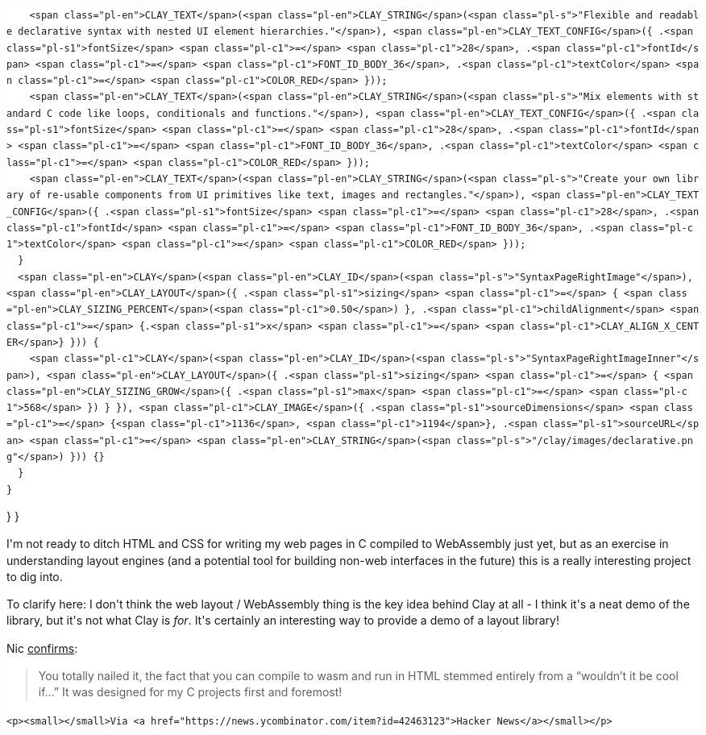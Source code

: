         <span class="pl-en">CLAY_TEXT</span>(<span class="pl-en">CLAY_STRING</span>(<span class="pl-s">"Flexible and readable declarative syntax with nested UI element hierarchies."</span>), <span class="pl-en">CLAY_TEXT_CONFIG</span>({ .<span class="pl-s1">fontSize</span> <span class="pl-c1">=</span> <span class="pl-c1">28</span>, .<span class="pl-c1">fontId</span> <span class="pl-c1">=</span> <span class="pl-c1">FONT_ID_BODY_36</span>, .<span class="pl-c1">textColor</span> <span class="pl-c1">=</span> <span class="pl-c1">COLOR_RED</span> }));
        <span class="pl-en">CLAY_TEXT</span>(<span class="pl-en">CLAY_STRING</span>(<span class="pl-s">"Mix elements with standard C code like loops, conditionals and functions."</span>), <span class="pl-en">CLAY_TEXT_CONFIG</span>({ .<span class="pl-s1">fontSize</span> <span class="pl-c1">=</span> <span class="pl-c1">28</span>, .<span class="pl-c1">fontId</span> <span class="pl-c1">=</span> <span class="pl-c1">FONT_ID_BODY_36</span>, .<span class="pl-c1">textColor</span> <span class="pl-c1">=</span> <span class="pl-c1">COLOR_RED</span> }));
        <span class="pl-en">CLAY_TEXT</span>(<span class="pl-en">CLAY_STRING</span>(<span class="pl-s">"Create your own library of re-usable components from UI primitives like text, images and rectangles."</span>), <span class="pl-en">CLAY_TEXT_CONFIG</span>({ .<span class="pl-s1">fontSize</span> <span class="pl-c1">=</span> <span class="pl-c1">28</span>, .<span class="pl-c1">fontId</span> <span class="pl-c1">=</span> <span class="pl-c1">FONT_ID_BODY_36</span>, .<span class="pl-c1">textColor</span> <span class="pl-c1">=</span> <span class="pl-c1">COLOR_RED</span> }));
      }
      <span class="pl-en">CLAY</span>(<span class="pl-en">CLAY_ID</span>(<span class="pl-s">"SyntaxPageRightImage"</span>), <span class="pl-en">CLAY_LAYOUT</span>({ .<span class="pl-s1">sizing</span> <span class="pl-c1">=</span> { <span class="pl-en">CLAY_SIZING_PERCENT</span>(<span class="pl-c1">0.50</span>) }, .<span class="pl-c1">childAlignment</span> <span class="pl-c1">=</span> {.<span class="pl-s1">x</span> <span class="pl-c1">=</span> <span class="pl-c1">CLAY_ALIGN_X_CENTER</span>} })) {
        <span class="pl-c1">CLAY</span>(<span class="pl-en">CLAY_ID</span>(<span class="pl-s">"SyntaxPageRightImageInner"</span>), <span class="pl-en">CLAY_LAYOUT</span>({ .<span class="pl-s1">sizing</span> <span class="pl-c1">=</span> { <span class="pl-en">CLAY_SIZING_GROW</span>({ .<span class="pl-s1">max</span> <span class="pl-c1">=</span> <span class="pl-c1">568</span> }) } }), <span class="pl-c1">CLAY_IMAGE</span>({ .<span class="pl-s1">sourceDimensions</span> <span class="pl-c1">=</span> {<span class="pl-c1">1136</span>, <span class="pl-c1">1194</span>}, .<span class="pl-s1">sourceURL</span> <span class="pl-c1">=</span> <span class="pl-en">CLAY_STRING</span>(<span class="pl-s">"/clay/images/declarative.png"</span>) })) {}
      }
    }
  }
}</pre></div>

<p>I'm not ready to ditch HTML and CSS for writing my web pages in C compiled to WebAssembly just yet, but as an exercise in understanding layout engines (and a potential tool for building non-web interfaces in the future) this is a really interesting project to dig into.</p>
<p>To clarify here: I don't think the web layout / WebAssembly thing is the key idea behind Clay at all - I think it's a neat demo of the library, but it's not what Clay is <em>for</em>. It's certainly an interesting way to provide a demo of a layout library!</p>
<p>Nic <a href="https://bsky.app/profile/nicbarker.com/post/3ldu44rxyx22h">confirms</a>:</p>
<blockquote>
<p>You totally nailed it, the fact that you can compile to wasm and run in HTML stemmed entirely from a “wouldn’t it be cool if…” It was designed for my C projects first and foremost!</p>
</blockquote>

    <p><small></small>Via <a href="https://news.ycombinator.com/item?id=42463123">Hacker News</a></small></p>
